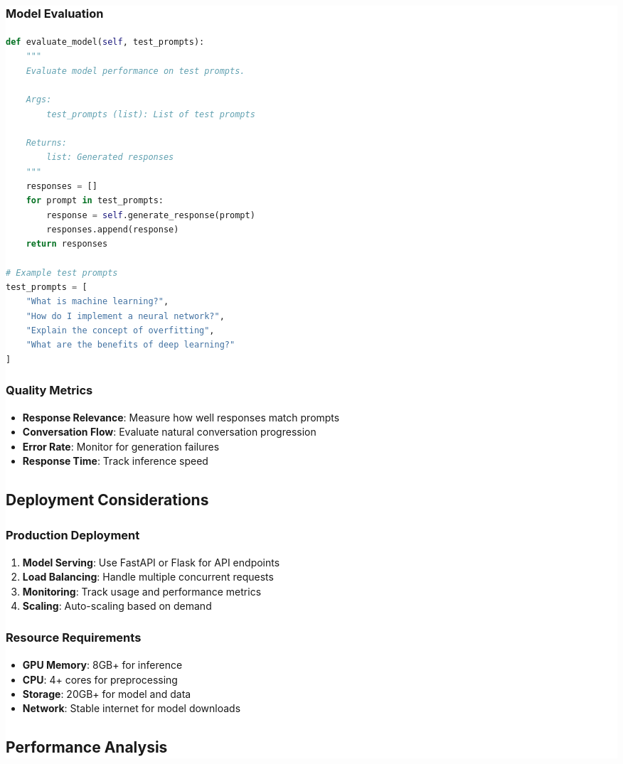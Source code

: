 ### Model Evaluation
```python
def evaluate_model(self, test_prompts):
    """
    Evaluate model performance on test prompts.
    
    Args:
        test_prompts (list): List of test prompts
        
    Returns:
        list: Generated responses
    """
    responses = []
    for prompt in test_prompts:
        response = self.generate_response(prompt)
        responses.append(response)
    return responses

# Example test prompts
test_prompts = [
    "What is machine learning?",
    "How do I implement a neural network?",
    "Explain the concept of overfitting",
    "What are the benefits of deep learning?"
]
```

### Quality Metrics
- **Response Relevance**: Measure how well responses match prompts
- **Conversation Flow**: Evaluate natural conversation progression
- **Error Rate**: Monitor for generation failures
- **Response Time**: Track inference speed

## Deployment Considerations

### Production Deployment
1. **Model Serving**: Use FastAPI or Flask for API endpoints
2. **Load Balancing**: Handle multiple concurrent requests
3. **Monitoring**: Track usage and performance metrics
4. **Scaling**: Auto-scaling based on demand

### Resource Requirements
- **GPU Memory**: 8GB+ for inference
- **CPU**: 4+ cores for preprocessing
- **Storage**: 20GB+ for model and data
- **Network**: Stable internet for model downloads

## Performance Analysis
